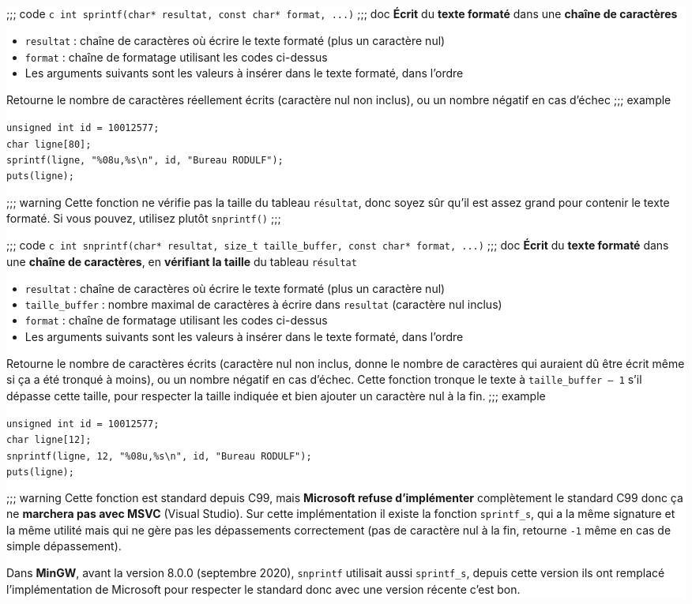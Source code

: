 ;;; code ```c
int sprintf(char* resultat, const char* format, ...)```
;;; doc
**Écrit** du **texte formaté** dans une **chaîne de caractères**

-	`resultat` : chaîne de caractères où écrire le texte formaté (plus un caractère nul)
-	`format` : chaîne de formatage utilisant les codes ci-dessus
-	Les arguments suivants sont les valeurs à insérer dans le texte formaté, dans l’ordre

Retourne le nombre de caractères réellement écrits (caractère nul non inclus), ou un nombre négatif en cas d’échec
;;; example
```c/result/wrapmain; includes=["stdio.h"]
unsigned int id = 10012577;
char ligne[80];
sprintf(ligne, "%08u,%s\n", id, "Bureau RODULF");
puts(ligne);
```
;;; warning
Cette fonction ne vérifie pas la taille du tableau `résultat`, donc soyez sûr qu’il est assez grand pour contenir le texte formaté. Si vous pouvez, utilisez plutôt `snprintf()`
;;;

;;; code ```c
int snprintf(char* resultat, size_t taille_buffer, const char* format, ...)```
;;; doc
**Écrit** du **texte formaté** dans une **chaîne de caractères**, en **vérifiant la taille** du tableau `résultat`

-	`resultat` : chaîne de caractères où écrire le texte formaté (plus un caractère nul)
-	`taille_buffer` : nombre maximal de caractères à écrire dans `resultat` (caractère nul inclus)
-	`format` : chaîne de formatage utilisant les codes ci-dessus
-	Les arguments suivants sont les valeurs à insérer dans le texte formaté, dans l’ordre

Retourne le nombre de caractères écrits (caractère nul non inclus, donne le nombre de caractères qui auraient dû être écrit même si ça a été tronqué à moins), ou un nombre négatif en cas d’échec.
Cette fonction tronque le texte à `taille_buffer – 1` s’il dépasse cette taille, pour respecter la taille indiquée et bien ajouter un caractère nul à la fin.
;;; example
```c/result/wrapmain; includes=["stdio.h"]
unsigned int id = 10012577;
char ligne[12];
snprintf(ligne, 12, "%08u,%s\n", id, "Bureau RODULF");
puts(ligne);
```
;;; warning
Cette fonction est standard depuis C99, mais **Microsoft refuse d’implémenter** complètement le standard C99 donc ça ne **marchera pas avec MSVC** (Visual Studio). Sur cette implémentation il existe la fonction `sprintf_s`, qui a la même signature et la même utilité mais qui ne gère pas les dépassements correctement (pas de caractère nul à la fin, retourne `-1` même en cas de simple dépassement).

Dans **MinGW**, avant la version 8.0.0 (septembre 2020), `snprintf` utilisait aussi `sprintf_s`, depuis cette version ils ont remplacé l’implémentation de Microsoft pour respecter le standard donc avec une version récente c’est bon.
